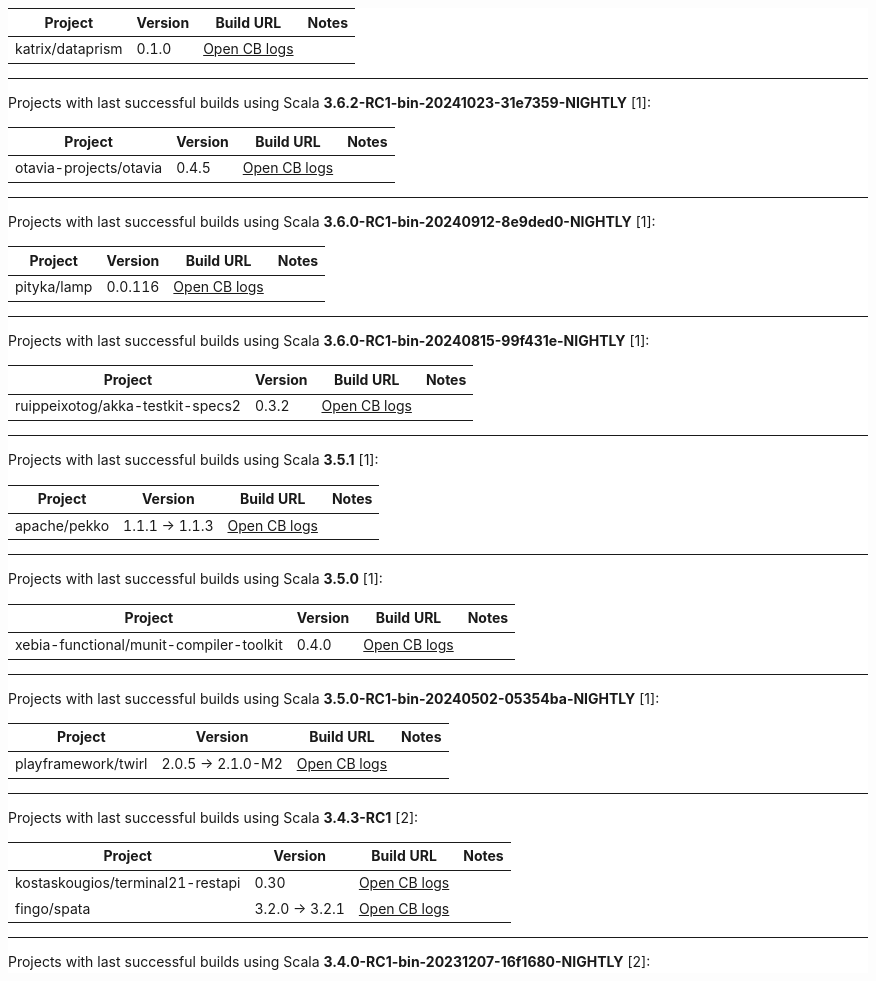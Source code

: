 | Project | Version | Build URL | Notes |
| ------- | ------- | --------- | ----- |
| katrix/dataprism | 0.1.0 | [Open CB logs](https://github.com/VirtusLab/community-build3/actions/runs/13209505213/job/36881080992) |  |
<hr>
Projects with last successful builds using Scala <span style="font-weight:bold">3.6.2-RC1-bin-20241023-31e7359-NIGHTLY</span> [1]:<br>

| Project | Version | Build URL | Notes |
| ------- | ------- | --------- | ----- |
| otavia-projects/otavia | 0.4.5 | [Open CB logs](https://github.com/VirtusLab/community-build3/actions/runs/13209505213/job/36880952363) |  |
<hr>
Projects with last successful builds using Scala <span style="font-weight:bold">3.6.0-RC1-bin-20240912-8e9ded0-NIGHTLY</span> [1]:<br>

| Project | Version | Build URL | Notes |
| ------- | ------- | --------- | ----- |
| pityka/lamp | 0.0.116 | [Open CB logs](https://github.com/VirtusLab/community-build3/actions/runs/13209505213/job/36880975271) |  |
<hr>
Projects with last successful builds using Scala <span style="font-weight:bold">3.6.0-RC1-bin-20240815-99f431e-NIGHTLY</span> [1]:<br>

| Project | Version | Build URL | Notes |
| ------- | ------- | --------- | ----- |
| ruippeixotog/akka-testkit-specs2 | 0.3.2 | [Open CB logs](https://github.com/VirtusLab/community-build3/actions/runs/13209505213/job/36881030725) |  |
<hr>
Projects with last successful builds using Scala <span style="font-weight:bold">3.5.1</span> [1]:<br>

| Project | Version | Build URL | Notes |
| ------- | ------- | --------- | ----- |
| apache/pekko | 1.1.1 -> 1.1.3 | [Open CB logs](https://github.com/VirtusLab/community-build3/actions/runs/13209505213/job/36880963982) |  |
<hr>
Projects with last successful builds using Scala <span style="font-weight:bold">3.5.0</span> [1]:<br>

| Project | Version | Build URL | Notes |
| ------- | ------- | --------- | ----- |
| xebia-functional/munit-compiler-toolkit | 0.4.0 | [Open CB logs](https://github.com/VirtusLab/community-build3/actions/runs/13209436977/job/36880211264) |  |
<hr>
Projects with last successful builds using Scala <span style="font-weight:bold">3.5.0-RC1-bin-20240502-05354ba-NIGHTLY</span> [1]:<br>

| Project | Version | Build URL | Notes |
| ------- | ------- | --------- | ----- |
| playframework/twirl | 2.0.5 -> 2.1.0-M2 | [Open CB logs](https://github.com/VirtusLab/community-build3/actions/runs/13209505213/job/36880991985) |  |
<hr>
Projects with last successful builds using Scala <span style="font-weight:bold">3.4.3-RC1</span> [2]:<br>

| Project | Version | Build URL | Notes |
| ------- | ------- | --------- | ----- |
| kostaskougios/terminal21-restapi | 0.30 | [Open CB logs](https://github.com/VirtusLab/community-build3/actions/runs/13209505213/job/36881100977) |  |
| fingo/spata | 3.2.0 -> 3.2.1 | [Open CB logs](https://github.com/VirtusLab/community-build3/actions/runs/13209505213/job/36880927311) |  |
<hr>
Projects with last successful builds using Scala <span style="font-weight:bold">3.4.0-RC1-bin-20231207-16f1680-NIGHTLY</span> [2]:<br>
